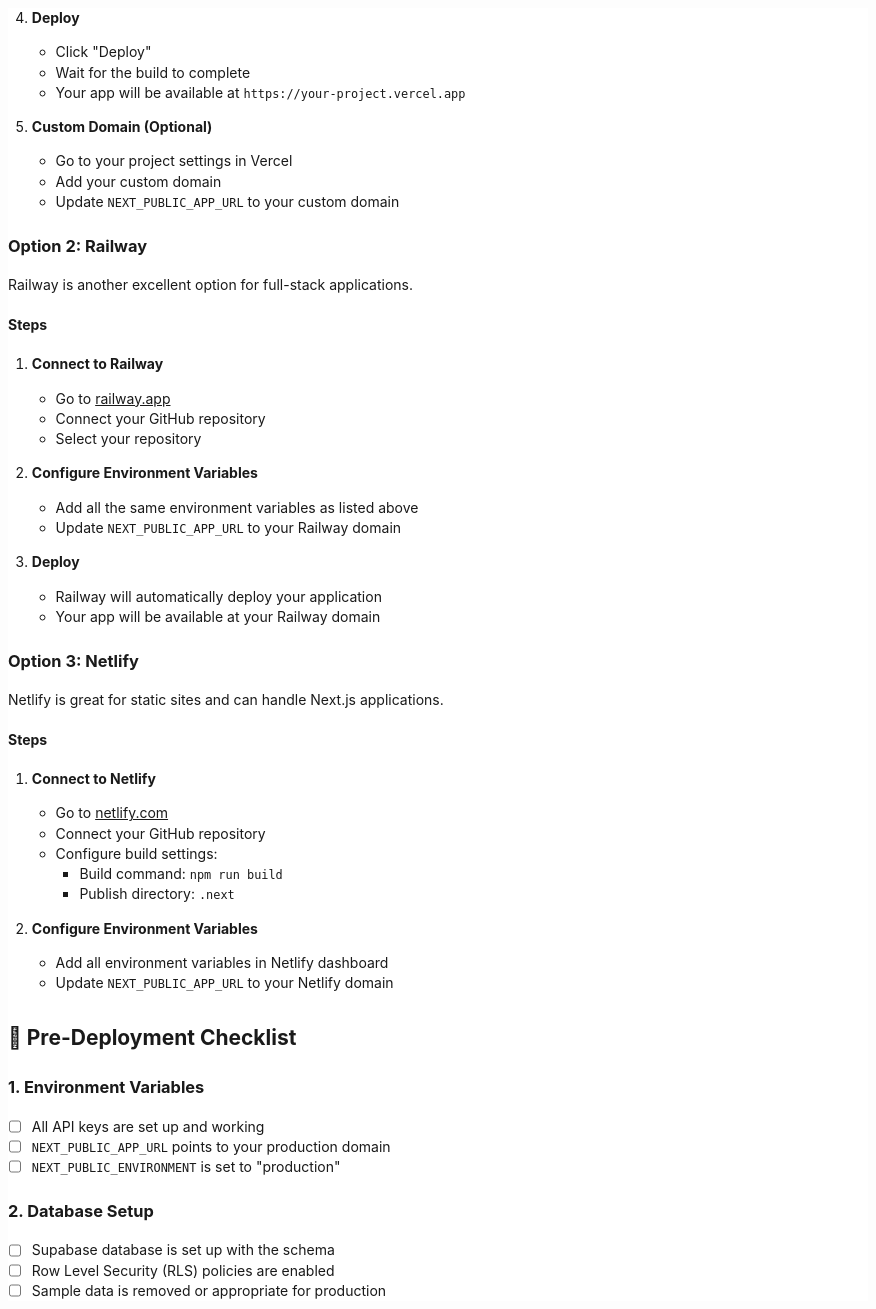 4. **Deploy**
   - Click "Deploy"
   - Wait for the build to complete
   - Your app will be available at `https://your-project.vercel.app`

5. **Custom Domain (Optional)**
   - Go to your project settings in Vercel
   - Add your custom domain
   - Update `NEXT_PUBLIC_APP_URL` to your custom domain

### Option 2: Railway

Railway is another excellent option for full-stack applications.

#### Steps

1. **Connect to Railway**
   - Go to [railway.app](https://railway.app)
   - Connect your GitHub repository
   - Select your repository

2. **Configure Environment Variables**
   - Add all the same environment variables as listed above
   - Update `NEXT_PUBLIC_APP_URL` to your Railway domain

3. **Deploy**
   - Railway will automatically deploy your application
   - Your app will be available at your Railway domain

### Option 3: Netlify

Netlify is great for static sites and can handle Next.js applications.

#### Steps

1. **Connect to Netlify**
   - Go to [netlify.com](https://netlify.com)
   - Connect your GitHub repository
   - Configure build settings:
     - Build command: `npm run build`
     - Publish directory: `.next`

2. **Configure Environment Variables**
   - Add all environment variables in Netlify dashboard
   - Update `NEXT_PUBLIC_APP_URL` to your Netlify domain

## 🔧 Pre-Deployment Checklist

### 1. Environment Variables
- [ ] All API keys are set up and working
- [ ] `NEXT_PUBLIC_APP_URL` points to your production domain
- [ ] `NEXT_PUBLIC_ENVIRONMENT` is set to "production"

### 2. Database Setup
- [ ] Supabase database is set up with the schema
- [ ] Row Level Security (RLS) policies are enabled
- [ ] Sample data is removed or appropriate for production
